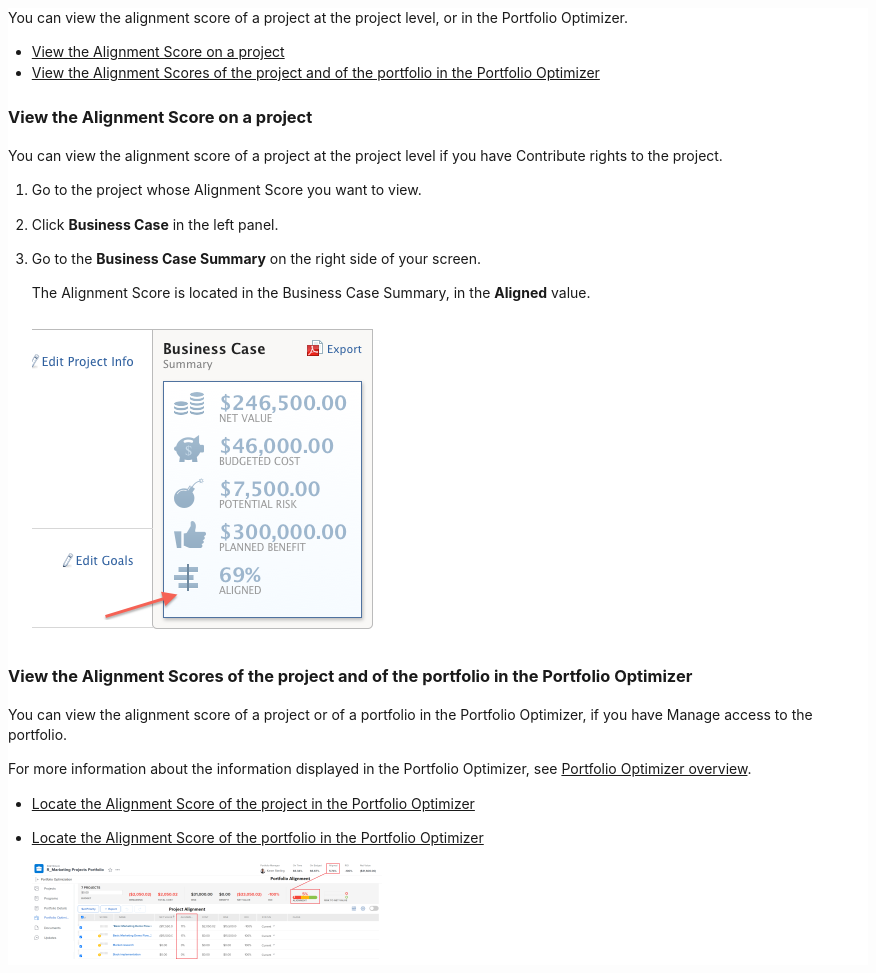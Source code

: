 You can view the alignment score of a project at the project level, or in the Portfolio Optimizer.

* [View the Alignment Score on a project](#View%20the) 
* [View the Alignment Scores of the project and of the portfolio in the Portfolio Optimizer](#View%20the2)

### View the Alignment Score on a project

You can view the alignment score of a project at the project level if you have Contribute rights to the project.

1. Go to the project whose Alignment Score you want to view.  
1. Click **Business Case** in the left panel.
1. Go to the **Business Case Summary** on the right side of your screen.

   The Alignment Score is located in the Business Case Summary, in the **Aligned** value.

   ![alignment_score_on_a_project.png](assets/alignment-score-on-a-project.png)

### View the Alignment Scores of the project and of the portfolio in the Portfolio Optimizer

You can view the alignment score of a project or of a portfolio in the Portfolio Optimizer, if you have Manage access to the portfolio.

For more information about the information displayed in the Portfolio Optimizer, see [Portfolio Optimizer overview](../../../manage-work/portfolios/portfolio-optimizer/portfolio-optimizer-overview.md).

* [Locate the Alignment Score of the project in the Portfolio Optimizer](#locate-the-alignment-score-of-the-project-in-the-portfolio-optimizer) 
* [Locate the Alignment Score of the portfolio in the Portfolio Optimizer](#locate-the-alignment-score-of-the-portfolio-in-the-portfolio-optimizer)

  ![](assets/alignment-score-in-portfolio-optimizer-nwe-350x97.png)
